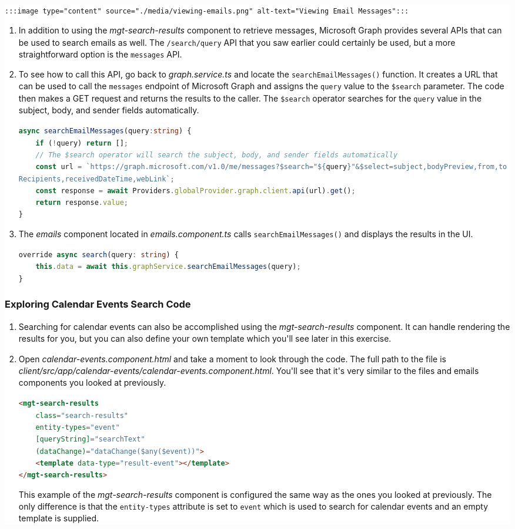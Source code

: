     :::image type="content" source="./media/viewing-emails.png" alt-text="Viewing Email Messages":::
        
1. In addition to using the *mgt-search-results* component to retrieve messages, Microsoft Graph provides several APIs that can be used to search emails as well. The `/search/query` API that you saw earlier could certainly be used, but a more straightforward option is the `messages` API. 

1. To see how to call this API, go back to *graph.service.ts* and locate the `searchEmailMessages()` function. It creates a URL that can be used to call the `messages` endpoint of Microsoft Graph and assigns the `query` value to the `$search` parameter. The code then makes a GET request and returns the results to the caller. The `$search` operator searches for the `query` value in the subject, body, and sender fields automatically.

    ```typescript
    async searchEmailMessages(query:string) {
        if (!query) return [];
        // The $search operator will search the subject, body, and sender fields automatically
        const url = `https://graph.microsoft.com/v1.0/me/messages?$search="${query}"&$select=subject,bodyPreview,from,toRecipients,receivedDateTime,webLink`;
        const response = await Providers.globalProvider.graph.client.api(url).get();
        return response.value;
    }
    ```

1. The *emails* component located in *emails.component.ts* calls `searchEmailMessages()` and displays the results in the UI.

    ```typescript
    override async search(query: string) {
        this.data = await this.graphService.searchEmailMessages(query);
    }
    ```

### Exploring Calendar Events Search Code

1. Searching for calendar events can also be accomplished using the *mgt-search-results* component. It can handle rendering the results for you, but you can also define your own template which you'll see later in this exercise.

1. Open *calendar-events.component.html* and take a moment to look through the code. The full path to the file is *client/src/app/calendar-events/calendar-events.component.html*. You'll see that it's very similar to the files and emails components you looked at previously.

    ```html
    <mgt-search-results 
        class="search-results" 
        entity-types="event" 
        [queryString]="searchText"
        (dataChange)="dataChange($any($event))">
        <template data-type="result-event"></template>
    </mgt-search-results>
    ```

    This example of the *mgt-search-results* component is configured the same way as the ones you looked at previously. The only difference is that the `entity-types` attribute is set to `event` which is used to search for calendar events and an empty template is supplied.
